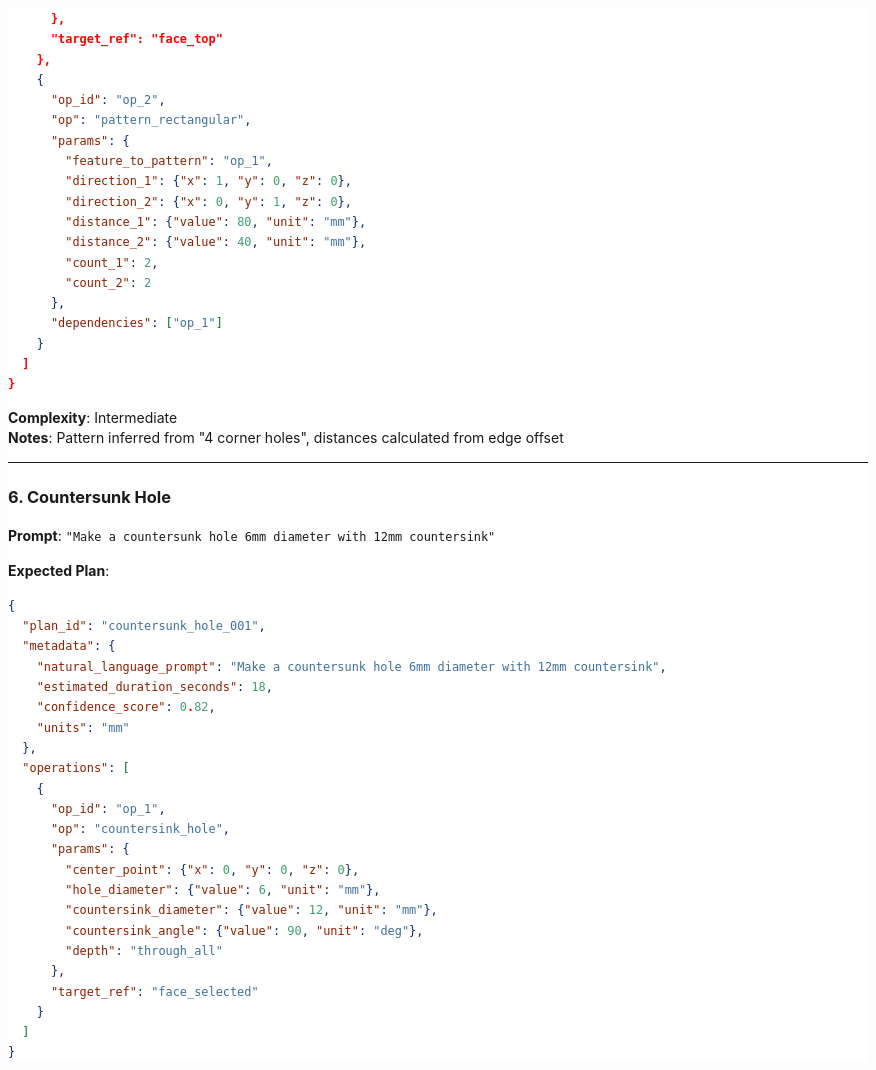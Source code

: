 ```json
      },
      "target_ref": "face_top"
    },
    {
      "op_id": "op_2",
      "op": "pattern_rectangular",
      "params": {
        "feature_to_pattern": "op_1",
        "direction_1": {"x": 1, "y": 0, "z": 0},
        "direction_2": {"x": 0, "y": 1, "z": 0},
        "distance_1": {"value": 80, "unit": "mm"},
        "distance_2": {"value": 40, "unit": "mm"},
        "count_1": 2,
        "count_2": 2
      },
      "dependencies": ["op_1"]
    }
  ]
}
```

**Complexity**: Intermediate  
**Notes**: Pattern inferred from "4 corner holes", distances calculated from edge offset

---

### 6. Countersunk Hole

**Prompt**: `"Make a countersunk hole 6mm diameter with 12mm countersink"`

**Expected Plan**:
```json
{
  "plan_id": "countersunk_hole_001",
  "metadata": {
    "natural_language_prompt": "Make a countersunk hole 6mm diameter with 12mm countersink",
    "estimated_duration_seconds": 18,
    "confidence_score": 0.82,
    "units": "mm"
  },
  "operations": [
    {
      "op_id": "op_1",
      "op": "countersink_hole",
      "params": {
        "center_point": {"x": 0, "y": 0, "z": 0},
        "hole_diameter": {"value": 6, "unit": "mm"},
        "countersink_diameter": {"value": 12, "unit": "mm"},
        "countersink_angle": {"value": 90, "unit": "deg"},
        "depth": "through_all"
      },
      "target_ref": "face_selected"
    }
  ]
}
```
